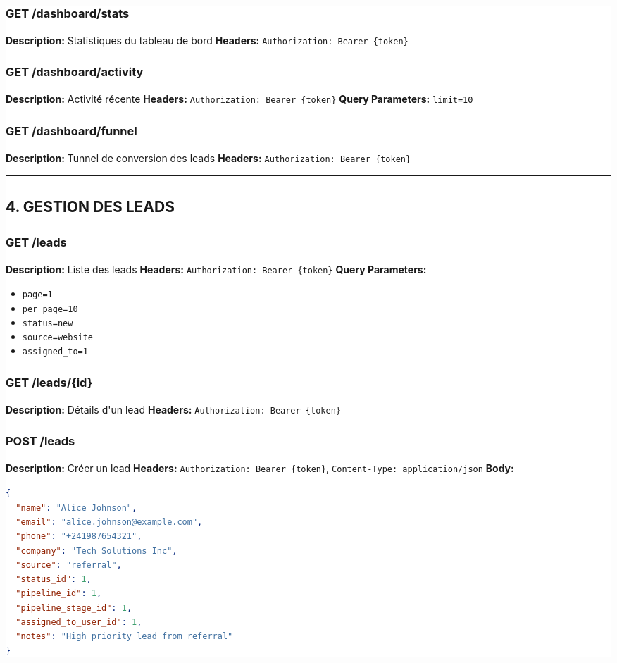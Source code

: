 ### GET /dashboard/stats
**Description:** Statistiques du tableau de bord
**Headers:** `Authorization: Bearer {token}`

### GET /dashboard/activity
**Description:** Activité récente
**Headers:** `Authorization: Bearer {token}`
**Query Parameters:** `limit=10`

### GET /dashboard/funnel
**Description:** Tunnel de conversion des leads
**Headers:** `Authorization: Bearer {token}`

---

## 4. GESTION DES LEADS

### GET /leads
**Description:** Liste des leads
**Headers:** `Authorization: Bearer {token}`
**Query Parameters:** 
- `page=1`
- `per_page=10`
- `status=new`
- `source=website`
- `assigned_to=1`

### GET /leads/{id}
**Description:** Détails d'un lead
**Headers:** `Authorization: Bearer {token}`

### POST /leads
**Description:** Créer un lead
**Headers:** `Authorization: Bearer {token}`, `Content-Type: application/json`
**Body:**
```json
{
  "name": "Alice Johnson",
  "email": "alice.johnson@example.com",
  "phone": "+241987654321",
  "company": "Tech Solutions Inc",
  "source": "referral",
  "status_id": 1,
  "pipeline_id": 1,
  "pipeline_stage_id": 1,
  "assigned_to_user_id": 1,
  "notes": "High priority lead from referral"
}
```
